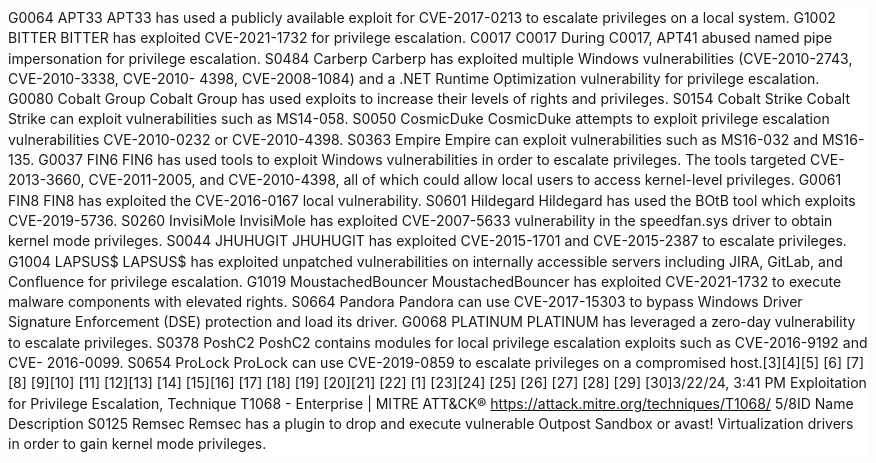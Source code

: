 G0064 APT33 APT33 has used a publicly available exploit for CVE-2017-0213 to escalate privileges on a local
system.
G1002 BITTER BITTER has exploited CVE-2021-1732 for privilege escalation.
C0017 C0017 During C0017, APT41 abused named pipe impersonation for privilege escalation.
S0484 Carberp Carberp has exploited multiple Windows vulnerabilities (CVE-2010-2743, CVE-2010-3338, CVE-2010-
4398, CVE-2008-1084) and a .NET Runtime Optimization vulnerability for privilege escalation.
G0080 Cobalt Group Cobalt Group has used exploits to increase their levels of rights and privileges.
S0154 Cobalt Strike Cobalt Strike can exploit vulnerabilities such as MS14-058.
S0050 CosmicDuke CosmicDuke attempts to exploit privilege escalation vulnerabilities CVE-2010-0232 or CVE-2010-4398.
S0363 Empire Empire can exploit vulnerabilities such as MS16-032 and MS16-135.
G0037 FIN6 FIN6 has used tools to exploit Windows vulnerabilities in order to escalate privileges. The tools
targeted CVE-2013-3660, CVE-2011-2005, and CVE-2010-4398, all of which could allow local users to
access kernel-level privileges.
G0061 FIN8 FIN8 has exploited the CVE-2016-0167 local vulnerability.
S0601 Hildegard Hildegard has used the BOtB tool which exploits CVE-2019-5736.
S0260 InvisiMole InvisiMole has exploited CVE-2007-5633 vulnerability in the speedfan.sys driver to obtain kernel mode
privileges.
S0044 JHUHUGIT JHUHUGIT has exploited CVE-2015-1701 and CVE-2015-2387 to escalate privileges.
G1004 LAPSUS$ LAPSUS$ has exploited unpatched vulnerabilities on internally accessible servers including JIRA,
GitLab, and Conﬂuence for privilege escalation.
G1019 MoustachedBouncer MoustachedBouncer has exploited CVE-2021-1732 to execute malware components with elevated
rights.
S0664 Pandora Pandora can use CVE-2017-15303 to bypass Windows Driver Signature Enforcement (DSE) protection
and load its driver.
G0068 PLATINUM PLATINUM has leveraged a zero-day vulnerability to escalate privileges.
S0378 PoshC2 PoshC2 contains modules for local privilege escalation exploits such as CVE-2016-9192 and CVE-
2016-0099.
S0654 ProLock ProLock can use CVE-2019-0859 to escalate privileges on a compromised host.[3][4][5]
[6]
[7]
[8]
[9][10]
[11]
[12][13]
[14]
[15][16]
[17]
[18]
[19]
[20][21]
[22]
[1]
[23][24]
[25]
[26]
[27]
[28]
[29]
[30]3/22/24, 3:41 PM Exploitation for Privilege Escalation, Technique T1068 - Enterprise | MITRE ATT&CK®
https://attack.mitre.org/techniques/T1068/ 5/8ID Name Description
S0125 Remsec Remsec has a plugin to drop and execute vulnerable Outpost Sandbox or avast! Virtualization drivers
in order to gain kernel mode privileges.